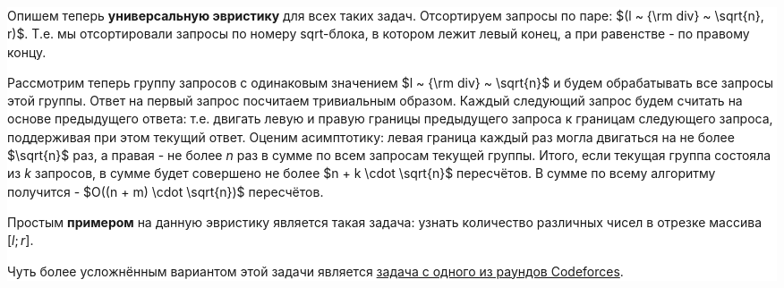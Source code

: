 Опишем теперь **универсальную эвристику** для всех таких задач. Отсортируем запросы по паре: $(l ~ {\rm div} ~ \sqrt{n}, r)$. Т.е. мы отсортировали запросы по номеру sqrt-блока, в котором лежит левый конец, а при равенстве - по правому концу.

Рассмотрим теперь группу запросов с одинаковым значением $l ~ {\rm div} ~ \sqrt{n}$ и будем обрабатывать все запросы этой группы. Ответ на первый запрос посчитаем тривиальным образом. Каждый следующий запрос будем считать на основе предыдущего ответа: т.е. двигать левую и правую границы предыдущего запроса к границам следующего запроса, поддерживая при этом текущий ответ. Оценим асимптотику: левая граница каждый раз могла двигаться на не более $\sqrt{n}$ раз, а правая - не более $n$ раз в сумме по всем запросам текущей группы. Итого, если текущая группа состояла из $k$ запросов, в сумме будет совершено не более $n + k \cdot \sqrt{n}$ пересчётов. В сумме по всему алгоритму получится - $O((n + m) \cdot \sqrt{n})$ пересчётов.

Простым **примером** на данную эвристику является такая задача: узнать количество различных чисел в отрезке массива $[l;r]$.

Чуть более усложнённым вариантом этой задачи является [задача с одного из раундов Codeforces](http://www.codeforces.ru/contest/86/problem/D).
